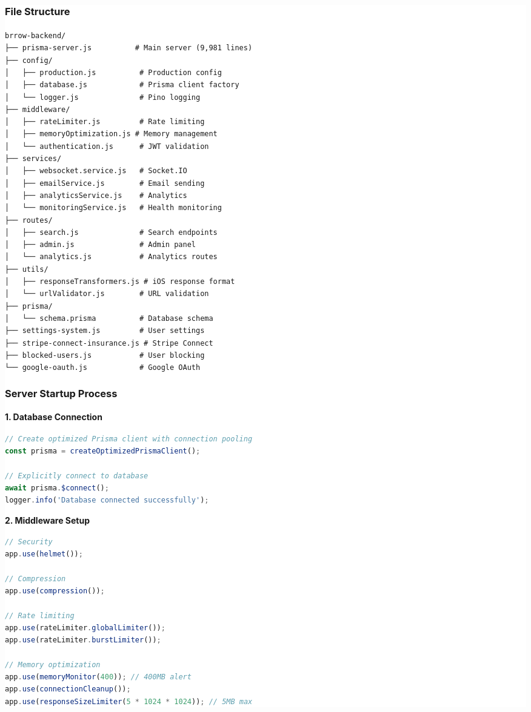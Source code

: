 ### File Structure
```
brrow-backend/
├── prisma-server.js          # Main server (9,981 lines)
├── config/
│   ├── production.js          # Production config
│   ├── database.js            # Prisma client factory
│   └── logger.js              # Pino logging
├── middleware/
│   ├── rateLimiter.js         # Rate limiting
│   ├── memoryOptimization.js # Memory management
│   └── authentication.js      # JWT validation
├── services/
│   ├── websocket.service.js   # Socket.IO
│   ├── emailService.js        # Email sending
│   ├── analyticsService.js    # Analytics
│   └── monitoringService.js   # Health monitoring
├── routes/
│   ├── search.js              # Search endpoints
│   ├── admin.js               # Admin panel
│   └── analytics.js           # Analytics routes
├── utils/
│   ├── responseTransformers.js # iOS response format
│   └── urlValidator.js        # URL validation
├── prisma/
│   └── schema.prisma          # Database schema
├── settings-system.js         # User settings
├── stripe-connect-insurance.js # Stripe Connect
├── blocked-users.js           # User blocking
└── google-oauth.js            # Google OAuth
```

### Server Startup Process

**1. Database Connection**
```javascript
// Create optimized Prisma client with connection pooling
const prisma = createOptimizedPrismaClient();

// Explicitly connect to database
await prisma.$connect();
logger.info('Database connected successfully');
```

**2. Middleware Setup**
```javascript
// Security
app.use(helmet());

// Compression
app.use(compression());

// Rate limiting
app.use(rateLimiter.globalLimiter());
app.use(rateLimiter.burstLimiter());

// Memory optimization
app.use(memoryMonitor(400)); // 400MB alert
app.use(connectionCleanup());
app.use(responseSizeLimiter(5 * 1024 * 1024)); // 5MB max
```
